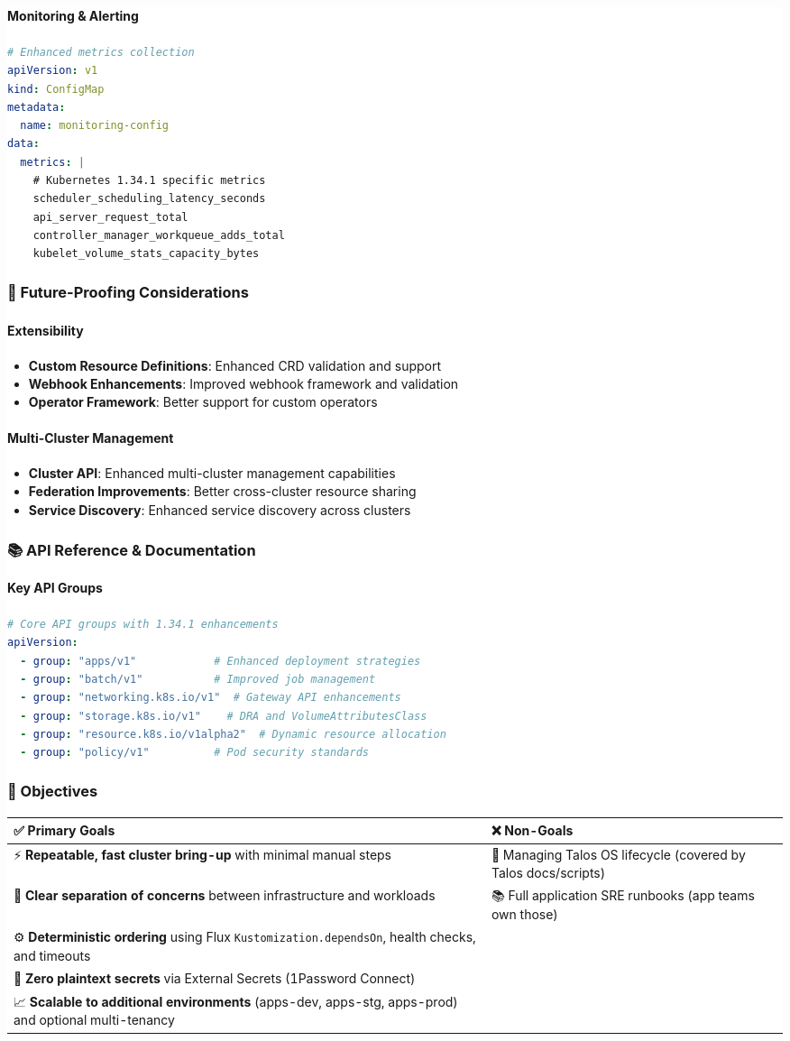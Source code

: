 #### **Monitoring & Alerting**
```yaml
# Enhanced metrics collection
apiVersion: v1
kind: ConfigMap
metadata:
  name: monitoring-config
data:
  metrics: |
    # Kubernetes 1.34.1 specific metrics
    scheduler_scheduling_latency_seconds
    api_server_request_total
    controller_manager_workqueue_adds_total
    kubelet_volume_stats_capacity_bytes
```

### 🔮 Future-Proofing Considerations

#### **Extensibility**
- **Custom Resource Definitions**: Enhanced CRD validation and support
- **Webhook Enhancements**: Improved webhook framework and validation
- **Operator Framework**: Better support for custom operators

#### **Multi-Cluster Management**
- **Cluster API**: Enhanced multi-cluster management capabilities
- **Federation Improvements**: Better cross-cluster resource sharing
- **Service Discovery**: Enhanced service discovery across clusters

### 📚 API Reference & Documentation

#### **Key API Groups**
```yaml
# Core API groups with 1.34.1 enhancements
apiVersion:
  - group: "apps/v1"            # Enhanced deployment strategies
  - group: "batch/v1"           # Improved job management
  - group: "networking.k8s.io/v1"  # Gateway API enhancements
  - group: "storage.k8s.io/v1"    # DRA and VolumeAttributesClass
  - group: "resource.k8s.io/v1alpha2"  # Dynamic resource allocation
  - group: "policy/v1"          # Pod security standards
```

### 🎯 Objectives

| ✅ Primary Goals | ❌ Non-Goals |
| :--- | :--- |
| ⚡ **Repeatable, fast cluster bring-up** with minimal manual steps | 🔧 Managing Talos OS lifecycle (covered by Talos docs/scripts) |
| 🔄 **Clear separation of concerns** between infrastructure and workloads | 📚 Full application SRE runbooks (app teams own those) |
| ⚙️ **Deterministic ordering** using Flux `Kustomization.dependsOn`, health checks, and timeouts | |
| 🔐 **Zero plaintext secrets** via External Secrets (1Password Connect) | |
| 📈 **Scalable to additional environments** (apps-dev, apps-stg, apps-prod) and optional multi-tenancy | |
